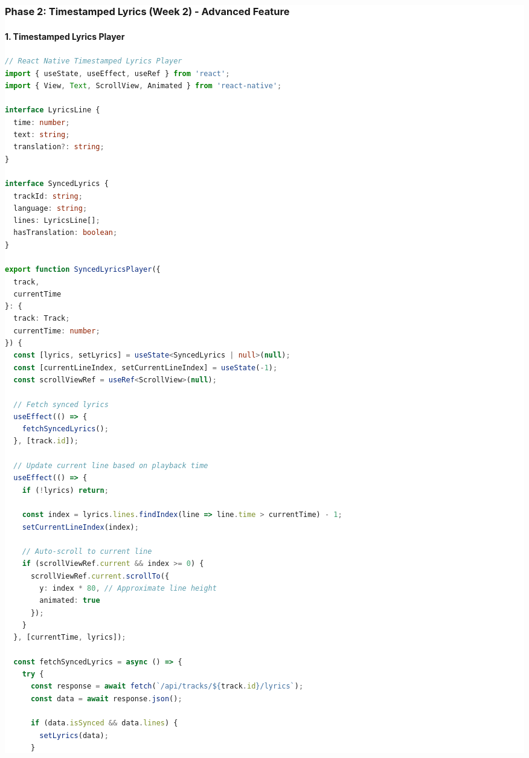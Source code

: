 
### **Phase 2: Timestamped Lyrics (Week 2) - Advanced Feature**

#### **1. Timestamped Lyrics Player**

```typescript
// React Native Timestamped Lyrics Player
import { useState, useEffect, useRef } from 'react';
import { View, Text, ScrollView, Animated } from 'react-native';

interface LyricsLine {
  time: number;
  text: string;
  translation?: string;
}

interface SyncedLyrics {
  trackId: string;
  language: string;
  lines: LyricsLine[];
  hasTranslation: boolean;
}

export function SyncedLyricsPlayer({ 
  track, 
  currentTime 
}: { 
  track: Track; 
  currentTime: number; 
}) {
  const [lyrics, setLyrics] = useState<SyncedLyrics | null>(null);
  const [currentLineIndex, setCurrentLineIndex] = useState(-1);
  const scrollViewRef = useRef<ScrollView>(null);
  
  // Fetch synced lyrics
  useEffect(() => {
    fetchSyncedLyrics();
  }, [track.id]);
  
  // Update current line based on playback time
  useEffect(() => {
    if (!lyrics) return;
    
    const index = lyrics.lines.findIndex(line => line.time > currentTime) - 1;
    setCurrentLineIndex(index);
    
    // Auto-scroll to current line
    if (scrollViewRef.current && index >= 0) {
      scrollViewRef.current.scrollTo({
        y: index * 80, // Approximate line height
        animated: true
      });
    }
  }, [currentTime, lyrics]);
  
  const fetchSyncedLyrics = async () => {
    try {
      const response = await fetch(`/api/tracks/${track.id}/lyrics`);
      const data = await response.json();
      
      if (data.isSynced && data.lines) {
        setLyrics(data);
      }
```